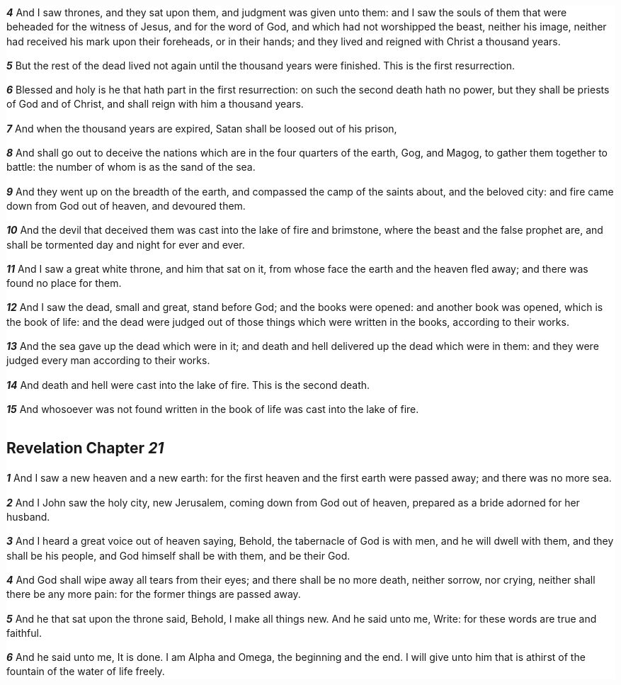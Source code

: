 ***4*** And I saw thrones, and they sat upon them, and judgment was given unto them: and I saw the souls of them that were beheaded for the witness of Jesus, and for the word of God, and which had not worshipped the beast, neither his image, neither had received his mark upon their foreheads, or in their hands; and they lived and reigned with Christ a thousand years.

***5*** But the rest of the dead lived not again until the thousand years were finished. This is the first resurrection.

***6*** Blessed and holy is he that hath part in the first resurrection: on such the second death hath no power, but they shall be priests of God and of Christ, and shall reign with him a thousand years.

***7*** And when the thousand years are expired, Satan shall be loosed out of his prison,

***8*** And shall go out to deceive the nations which are in the four quarters of the earth, Gog, and Magog, to gather them together to battle: the number of whom is as the sand of the sea.

***9*** And they went up on the breadth of the earth, and compassed the camp of the saints about, and the beloved city: and fire came down from God out of heaven, and devoured them.

***10*** And the devil that deceived them was cast into the lake of fire and brimstone, where the beast and the false prophet are, and shall be tormented day and night for ever and ever.

***11*** And I saw a great white throne, and him that sat on it, from whose face the earth and the heaven fled away; and there was found no place for them.

***12*** And I saw the dead, small and great, stand before God; and the books were opened: and another book was opened, which is the book of life: and the dead were judged out of those things which were written in the books, according to their works.

***13*** And the sea gave up the dead which were in it; and death and hell delivered up the dead which were in them: and they were judged every man according to their works.

***14*** And death and hell were cast into the lake of fire. This is the second death.

***15*** And whosoever was not found written in the book of life was cast into the lake of fire.


## Revelation Chapter ***21***

***1*** And I saw a new heaven and a new earth: for the first heaven and the first earth were passed away; and there was no more sea.

***2*** And I John saw the holy city, new Jerusalem, coming down from God out of heaven, prepared as a bride adorned for her husband.

***3*** And I heard a great voice out of heaven saying, Behold, the tabernacle of God is with men, and he will dwell with them, and they shall be his people, and God himself shall be with them, and be their God.

***4*** And God shall wipe away all tears from their eyes; and there shall be no more death, neither sorrow, nor crying, neither shall there be any more pain: for the former things are passed away.

***5*** And he that sat upon the throne said, Behold, I make all things new. And he said unto me, Write: for these words are true and faithful.

***6*** And he said unto me, It is done. I am Alpha and Omega, the beginning and the end. I will give unto him that is athirst of the fountain of the water of life freely.
